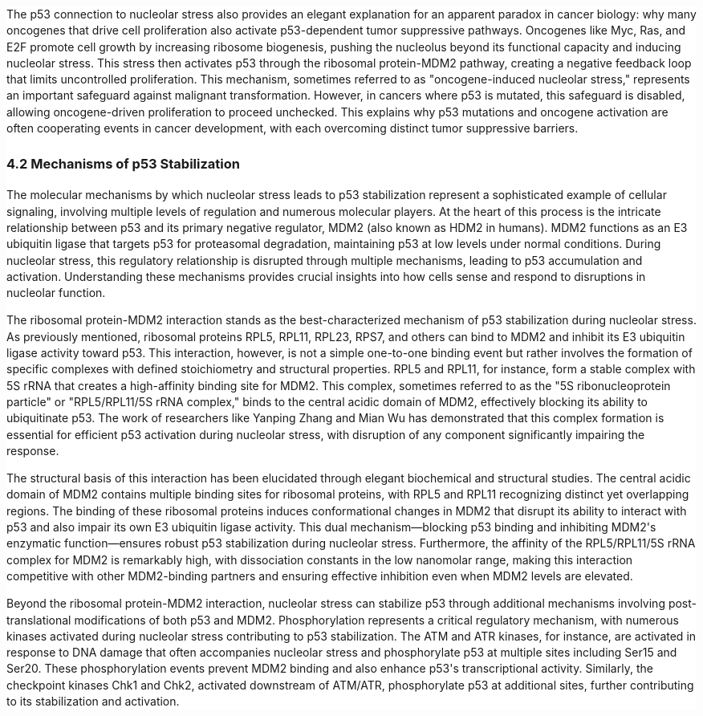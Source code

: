 The p53 connection to nucleolar stress also provides an elegant explanation for an apparent paradox in cancer biology: why many oncogenes that drive cell proliferation also activate p53-dependent tumor suppressive pathways. Oncogenes like Myc, Ras, and E2F promote cell growth by increasing ribosome biogenesis, pushing the nucleolus beyond its functional capacity and inducing nucleolar stress. This stress then activates p53 through the ribosomal protein-MDM2 pathway, creating a negative feedback loop that limits uncontrolled proliferation. This mechanism, sometimes referred to as "oncogene-induced nucleolar stress," represents an important safeguard against malignant transformation. However, in cancers where p53 is mutated, this safeguard is disabled, allowing oncogene-driven proliferation to proceed unchecked. This explains why p53 mutations and oncogene activation are often cooperating events in cancer development, with each overcoming distinct tumor suppressive barriers.

### 4.2 Mechanisms of p53 Stabilization

The molecular mechanisms by which nucleolar stress leads to p53 stabilization represent a sophisticated example of cellular signaling, involving multiple levels of regulation and numerous molecular players. At the heart of this process is the intricate relationship between p53 and its primary negative regulator, MDM2 (also known as HDM2 in humans). MDM2 functions as an E3 ubiquitin ligase that targets p53 for proteasomal degradation, maintaining p53 at low levels under normal conditions. During nucleolar stress, this regulatory relationship is disrupted through multiple mechanisms, leading to p53 accumulation and activation. Understanding these mechanisms provides crucial insights into how cells sense and respond to disruptions in nucleolar function.

The ribosomal protein-MDM2 interaction stands as the best-characterized mechanism of p53 stabilization during nucleolar stress. As previously mentioned, ribosomal proteins RPL5, RPL11, RPL23, RPS7, and others can bind to MDM2 and inhibit its E3 ubiquitin ligase activity toward p53. This interaction, however, is not a simple one-to-one binding event but rather involves the formation of specific complexes with defined stoichiometry and structural properties. RPL5 and RPL11, for instance, form a stable complex with 5S rRNA that creates a high-affinity binding site for MDM2. This complex, sometimes referred to as the "5S ribonucleoprotein particle" or "RPL5/RPL11/5S rRNA complex," binds to the central acidic domain of MDM2, effectively blocking its ability to ubiquitinate p53. The work of researchers like Yanping Zhang and Mian Wu has demonstrated that this complex formation is essential for efficient p53 activation during nucleolar stress, with disruption of any component significantly impairing the response.

The structural basis of this interaction has been elucidated through elegant biochemical and structural studies. The central acidic domain of MDM2 contains multiple binding sites for ribosomal proteins, with RPL5 and RPL11 recognizing distinct yet overlapping regions. The binding of these ribosomal proteins induces conformational changes in MDM2 that disrupt its ability to interact with p53 and also impair its own E3 ubiquitin ligase activity. This dual mechanism—blocking p53 binding and inhibiting MDM2's enzymatic function—ensures robust p53 stabilization during nucleolar stress. Furthermore, the affinity of the RPL5/RPL11/5S rRNA complex for MDM2 is remarkably high, with dissociation constants in the low nanomolar range, making this interaction competitive with other MDM2-binding partners and ensuring effective inhibition even when MDM2 levels are elevated.

Beyond the ribosomal protein-MDM2 interaction, nucleolar stress can stabilize p53 through additional mechanisms involving post-translational modifications of both p53 and MDM2. Phosphorylation represents a critical regulatory mechanism, with numerous kinases activated during nucleolar stress contributing to p53 stabilization. The ATM and ATR kinases, for instance, are activated in response to DNA damage that often accompanies nucleolar stress and phosphorylate p53 at multiple sites including Ser15 and Ser20. These phosphorylation events prevent MDM2 binding and also enhance p53's transcriptional activity. Similarly, the checkpoint kinases Chk1 and Chk2, activated downstream of ATM/ATR, phosphorylate p53 at additional sites, further contributing to its stabilization and activation.
